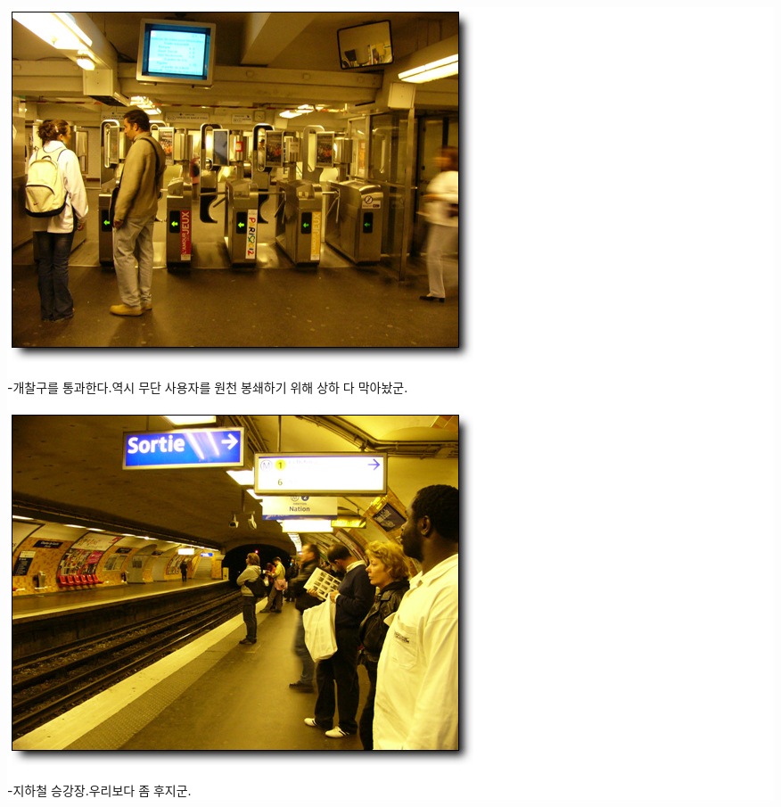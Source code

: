 ![](../pds/200902/04/80/a0109780_498978ee1eb69.jpg)

-개찰구를 통과한다.역시 무단 사용자를 원천 봉쇄하기 위해 상하 다 막아놨군.

![](../pds/200902/04/80/a0109780_498978ee3b635.jpg)

-지하철 승강장.우리보다 좀 후지군.
